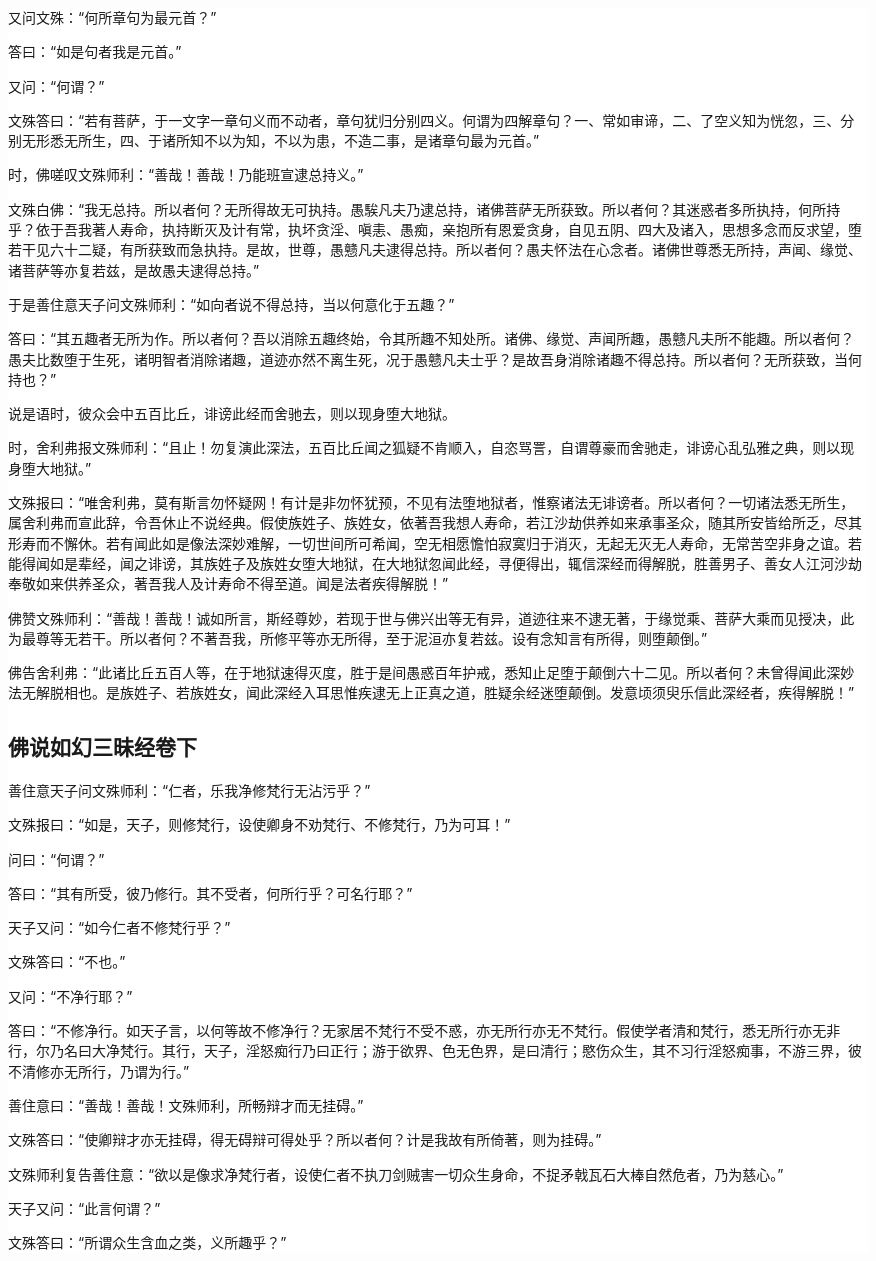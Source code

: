 又问文殊：“何所章句为最元首？”  

答曰：“如是句者我是元首。”  

又问：“何谓？”  

文殊答曰：“若有菩萨，于一文字一章句义而不动者，章句犹归分别四义。何谓为四解章句？一、常如审谛，二、了空义知为恍忽，三、分别无形悉无所生，四、于诸所知不以为知，不以为患，不造二事，是诸章句最为元首。”  

时，佛嗟叹文殊师利：“善哉！善哉！乃能班宣逮总持义。”  

文殊白佛：“我无总持。所以者何？无所得故无可执持。愚騃凡夫乃逮总持，诸佛菩萨无所获致。所以者何？其迷惑者多所执持，何所持乎？依于吾我著人寿命，执持断灭及计有常，执坏贪淫、嗔恚、愚痴，亲抱所有恩爱贪身，自见五阴、四大及诸入，思想多念而反求望，堕若干见六十二疑，有所获致而急执持。是故，世尊，愚戆凡夫逮得总持。所以者何？愚夫怀法在心念者。诸佛世尊悉无所持，声闻、缘觉、诸菩萨等亦复若兹，是故愚夫逮得总持。”  

于是善住意天子问文殊师利：“如向者说不得总持，当以何意化于五趣？”  

答曰：“其五趣者无所为作。所以者何？吾以消除五趣终始，令其所趣不知处所。诸佛、缘觉、声闻所趣，愚戆凡夫所不能趣。所以者何？愚夫比数堕于生死，诸明智者消除诸趣，道迹亦然不离生死，况于愚戆凡夫士乎？是故吾身消除诸趣不得总持。所以者何？无所获致，当何持也？”  

说是语时，彼众会中五百比丘，诽谤此经而舍驰去，则以现身堕大地狱。  

时，舍利弗报文殊师利：“且止！勿复演此深法，五百比丘闻之狐疑不肯顺入，自恣骂詈，自谓尊豪而舍驰走，诽谤心乱弘雅之典，则以现身堕大地狱。”  

文殊报曰：“唯舍利弗，莫有斯言勿怀疑网！有计是非勿怀犹预，不见有法堕地狱者，惟察诸法无诽谤者。所以者何？一切诸法悉无所生，属舍利弗而宣此辞，令吾休止不说经典。假使族姓子、族姓女，依著吾我想人寿命，若江沙劫供养如来承事圣众，随其所安皆给所乏，尽其形寿而不懈休。若有闻此如是像法深妙难解，一切世间所可希闻，空无相愿憺怕寂寞归于消灭，无起无灭无人寿命，无常苦空非身之谊。若能得闻如是辈经，闻之诽谤，其族姓子及族姓女堕大地狱，在大地狱忽闻此经，寻便得出，辄信深经而得解脱，胜善男子、善女人江河沙劫奉敬如来供养圣众，著吾我人及计寿命不得至道。闻是法者疾得解脱！”  

佛赞文殊师利：“善哉！善哉！诚如所言，斯经尊妙，若现于世与佛兴出等无有异，道迹往来不逮无著，于缘觉乘、菩萨大乘而见授决，此为最尊等无若干。所以者何？不著吾我，所修平等亦无所得，至于泥洹亦复若兹。设有念知言有所得，则堕颠倒。”  

佛告舍利弗：“此诸比丘五百人等，在于地狱速得灭度，胜于是间愚惑百年护戒，悉知止足堕于颠倒六十二见。所以者何？未曾得闻此深妙法无解脱相也。是族姓子、若族姓女，闻此深经入耳思惟疾逮无上正真之道，胜疑余经迷堕颠倒。发意顷须臾乐信此深经者，疾得解脱！”  

## 佛说如幻三昧经卷下  

善住意天子问文殊师利：“仁者，乐我净修梵行无沾污乎？”  

文殊报曰：“如是，天子，则修梵行，设使卿身不劝梵行、不修梵行，乃为可耳！”  

问曰：“何谓？”  

答曰：“其有所受，彼乃修行。其不受者，何所行乎？可名行耶？”  

天子又问：“如今仁者不修梵行乎？”  

文殊答曰：“不也。”  

又问：“不净行耶？”  

答曰：“不修净行。如天子言，以何等故不修净行？无家居不梵行不受不惑，亦无所行亦无不梵行。假使学者清和梵行，悉无所行亦无非行，尔乃名曰大净梵行。其行，天子，淫怒痴行乃曰正行；游于欲界、色无色界，是曰清行；愍伤众生，其不习行淫怒痴事，不游三界，彼不清修亦无所行，乃谓为行。”  

善住意曰：“善哉！善哉！文殊师利，所畅辩才而无挂碍。”  

文殊答曰：“使卿辩才亦无挂碍，得无碍辩可得处乎？所以者何？计是我故有所倚著，则为挂碍。”  

文殊师利复告善住意：“欲以是像求净梵行者，设使仁者不执刀剑贼害一切众生身命，不捉矛戟瓦石大棒自然危者，乃为慈心。”  

天子又问：“此言何谓？”  

文殊答曰：“所谓众生含血之类，义所趣乎？”  
